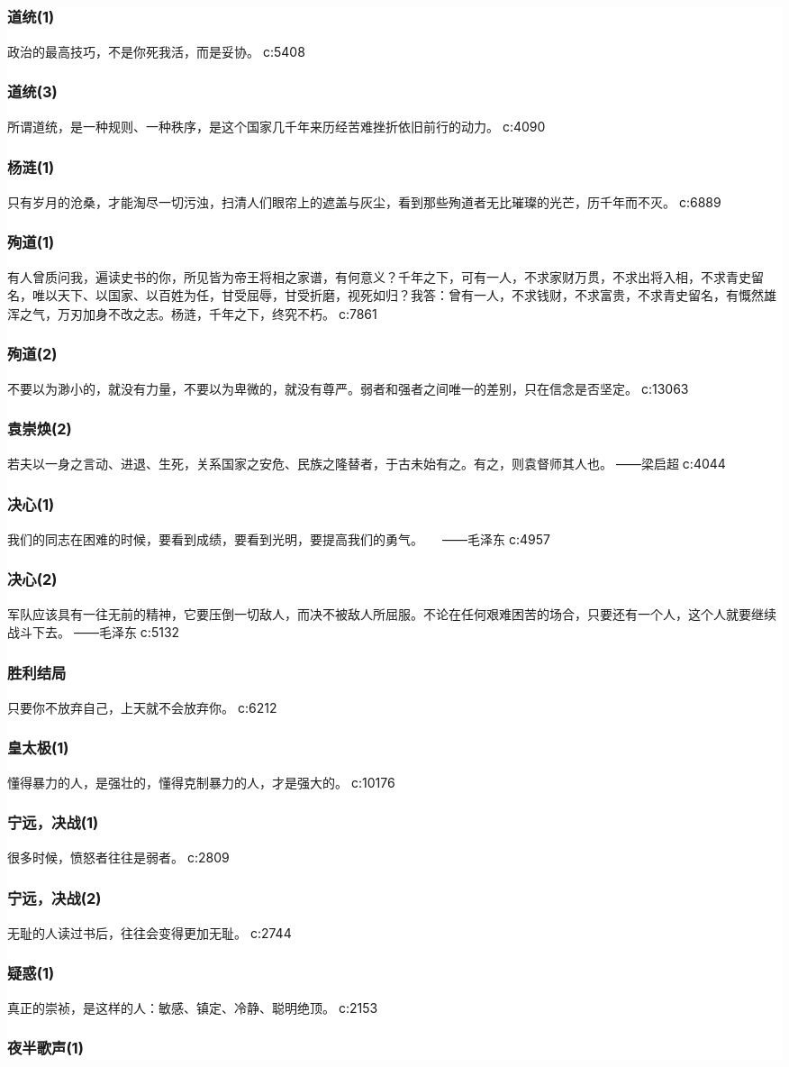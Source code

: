 ### 道统(1)

政治的最高技巧，不是你死我活，而是妥协。 c:5408

### 道统(3)

所谓道统，是一种规则、一种秩序，是这个国家几千年来历经苦难挫折依旧前行的动力。 c:4090

### 杨涟(1)

只有岁月的沧桑，才能淘尽一切污浊，扫清人们眼帘上的遮盖与灰尘，看到那些殉道者无比璀璨的光芒，历千年而不灭。 c:6889

### 殉道(1)

有人曾质问我，遍读史书的你，所见皆为帝王将相之家谱，有何意义？千年之下，可有一人，不求家财万贯，不求出将入相，不求青史留名，唯以天下、以国家、以百姓为任，甘受屈辱，甘受折磨，视死如归？我答：曾有一人，不求钱财，不求富贵，不求青史留名，有慨然雄浑之气，万刃加身不改之志。杨涟，千年之下，终究不朽。 c:7861

### 殉道(2)

不要以为渺小的，就没有力量，不要以为卑微的，就没有尊严。弱者和强者之间唯一的差别，只在信念是否坚定。 c:13063

### 袁崇焕(2)

若夫以一身之言动、进退、生死，关系国家之安危、民族之隆替者，于古未始有之。有之，则袁督师其人也。    ——梁启超 c:4044

### 决心(1)

我们的同志在困难的时候，要看到成绩，要看到光明，要提高我们的勇气。　　——毛泽东 c:4957

### 决心(2)

军队应该具有一往无前的精神，它要压倒一切敌人，而决不被敌人所屈服。不论在任何艰难困苦的场合，只要还有一个人，这个人就要继续战斗下去。    ——毛泽东 c:5132

### 胜利结局

只要你不放弃自己，上天就不会放弃你。 c:6212

### 皇太极(1)

懂得暴力的人，是强壮的，懂得克制暴力的人，才是强大的。 c:10176

### 宁远，决战(1)

很多时候，愤怒者往往是弱者。 c:2809

### 宁远，决战(2)

无耻的人读过书后，往往会变得更加无耻。 c:2744

### 疑惑(1)

真正的崇祯，是这样的人：敏感、镇定、冷静、聪明绝顶。 c:2153

### 夜半歌声(1)
